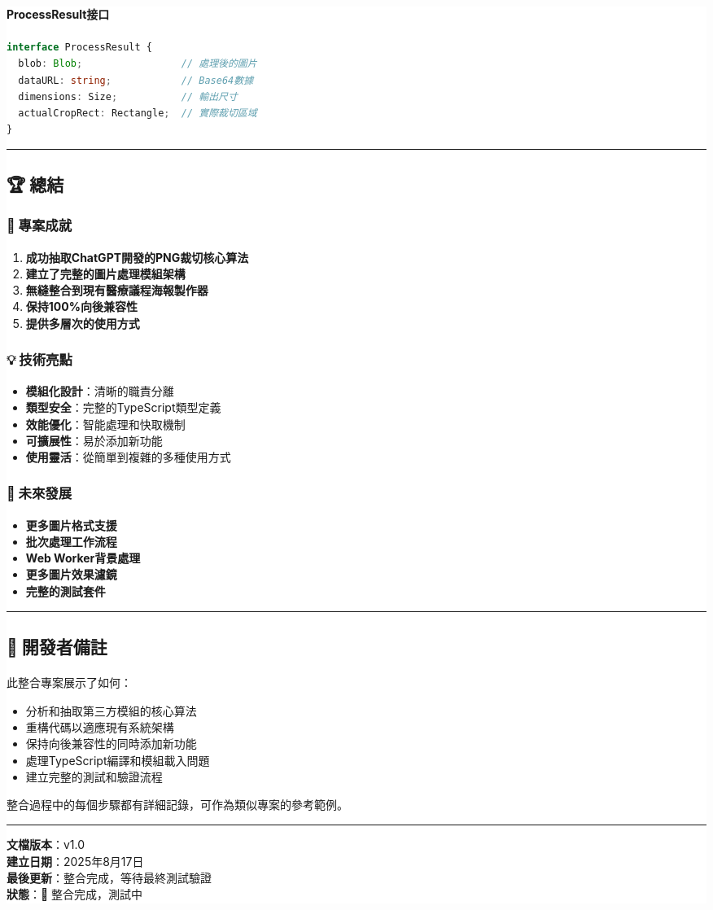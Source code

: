 #### **ProcessResult接口**
```typescript
interface ProcessResult {
  blob: Blob;                 // 處理後的圖片
  dataURL: string;            // Base64數據
  dimensions: Size;           // 輸出尺寸
  actualCropRect: Rectangle;  // 實際裁切區域
}
```

---

## 🏆 總結

### 🎉 專案成就
1. **成功抽取ChatGPT開發的PNG裁切核心算法**
2. **建立了完整的圖片處理模組架構**
3. **無縫整合到現有醫療議程海報製作器**
4. **保持100%向後兼容性**
5. **提供多層次的使用方式**

### 💡 技術亮點
- **模組化設計**：清晰的職責分離
- **類型安全**：完整的TypeScript類型定義
- **效能優化**：智能處理和快取機制
- **可擴展性**：易於添加新功能
- **使用靈活**：從簡單到複雜的多種使用方式

### 🔮 未來發展
- **更多圖片格式支援**
- **批次處理工作流程**
- **Web Worker背景處理**
- **更多圖片效果濾鏡**
- **完整的測試套件**

---

## 📧 開發者備註

此整合專案展示了如何：
- 分析和抽取第三方模組的核心算法
- 重構代碼以適應現有系統架構
- 保持向後兼容性的同時添加新功能
- 處理TypeScript編譯和模組載入問題
- 建立完整的測試和驗證流程

整合過程中的每個步驟都有詳細記錄，可作為類似專案的參考範例。

---

**文檔版本**：v1.0  
**建立日期**：2025年8月17日  
**最後更新**：整合完成，等待最終測試驗證  
**狀態**：🚧 整合完成，測試中
